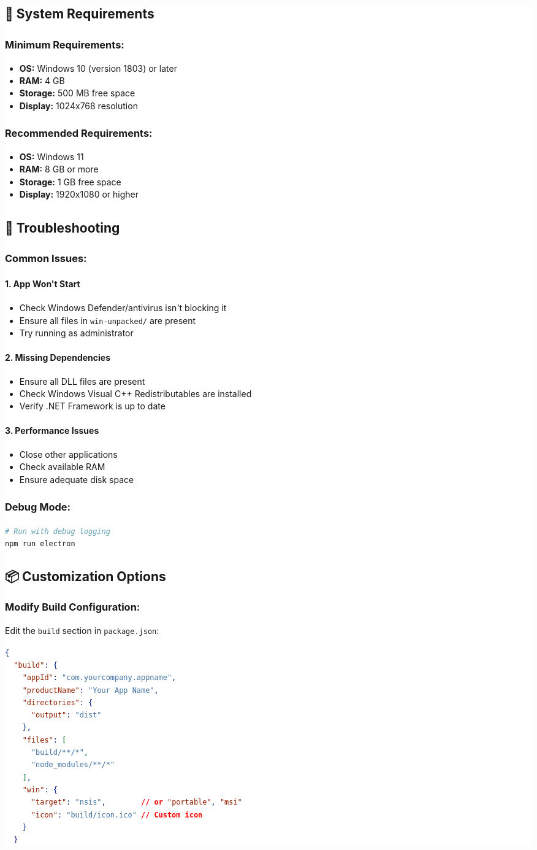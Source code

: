 ## **📱 System Requirements**

### **Minimum Requirements:**
- **OS:** Windows 10 (version 1803) or later
- **RAM:** 4 GB
- **Storage:** 500 MB free space
- **Display:** 1024x768 resolution

### **Recommended Requirements:**
- **OS:** Windows 11
- **RAM:** 8 GB or more
- **Storage:** 1 GB free space
- **Display:** 1920x1080 or higher

## **🚨 Troubleshooting**

### **Common Issues:**

#### **1. App Won't Start**
- Check Windows Defender/antivirus isn't blocking it
- Ensure all files in `win-unpacked/` are present
- Try running as administrator

#### **2. Missing Dependencies**
- Ensure all DLL files are present
- Check Windows Visual C++ Redistributables are installed
- Verify .NET Framework is up to date

#### **3. Performance Issues**
- Close other applications
- Check available RAM
- Ensure adequate disk space

### **Debug Mode:**
```bash
# Run with debug logging
npm run electron
```

## **📦 Customization Options**

### **Modify Build Configuration:**
Edit the `build` section in `package.json`:

```json
{
  "build": {
    "appId": "com.yourcompany.appname",
    "productName": "Your App Name",
    "directories": {
      "output": "dist"
    },
    "files": [
      "build/**/*",
      "node_modules/**/*"
    ],
    "win": {
      "target": "nsis",        // or "portable", "msi"
      "icon": "build/icon.ico" // Custom icon
    }
  }
```